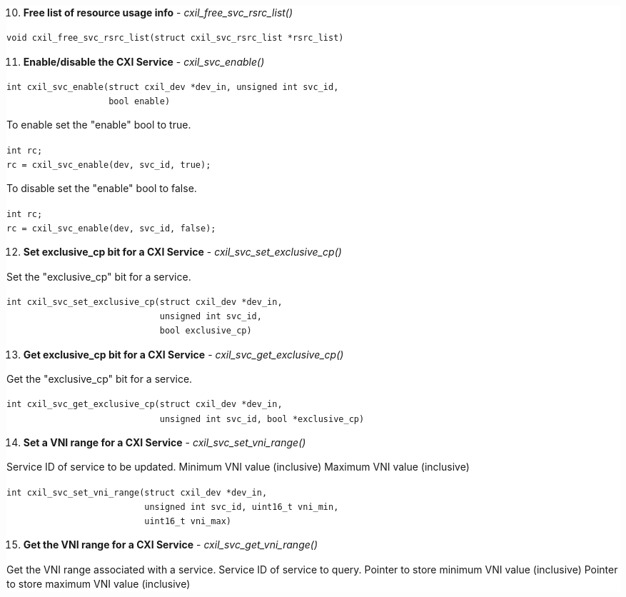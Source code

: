 10. **Free list of resource usage info** - _cxil_free_svc_rsrc_list()_

```
void cxil_free_svc_rsrc_list(struct cxil_svc_rsrc_list *rsrc_list)
```

11. **Enable/disable the CXI Service** - _cxil_svc_enable()_

```
int cxil_svc_enable(struct cxil_dev *dev_in, unsigned int svc_id,
                    bool enable)
```

To enable set the "enable" bool to true.
```
int rc;
rc = cxil_svc_enable(dev, svc_id, true);
```

To disable set the "enable" bool to false.
```
int rc;
rc = cxil_svc_enable(dev, svc_id, false);
```

12. **Set exclusive_cp bit for a CXI Service** - _cxil_svc_set_exclusive_cp()_

Set the "exclusive_cp" bit for a service.

```
int cxil_svc_set_exclusive_cp(struct cxil_dev *dev_in,
                              unsigned int svc_id,
                              bool exclusive_cp)
```

13. **Get exclusive_cp bit for a CXI Service** - _cxil_svc_get_exclusive_cp()_

Get the "exclusive_cp" bit for a service.

```
int cxil_svc_get_exclusive_cp(struct cxil_dev *dev_in,
                              unsigned int svc_id, bool *exclusive_cp)
```

14. **Set a VNI range for a CXI Service** - _cxil_svc_set_vni_range()_

Service ID of service to be updated.
Minimum VNI value (inclusive)
Maximum VNI value (inclusive)

```
int cxil_svc_set_vni_range(struct cxil_dev *dev_in,
                           unsigned int svc_id, uint16_t vni_min,
                           uint16_t vni_max)
```

15. **Get the VNI range for a CXI Service** - _cxil_svc_get_vni_range()_

Get the VNI range associated with a service.
Service ID of service to query.
Pointer to store minimum VNI value (inclusive)
Pointer to store maximum VNI value (inclusive)
